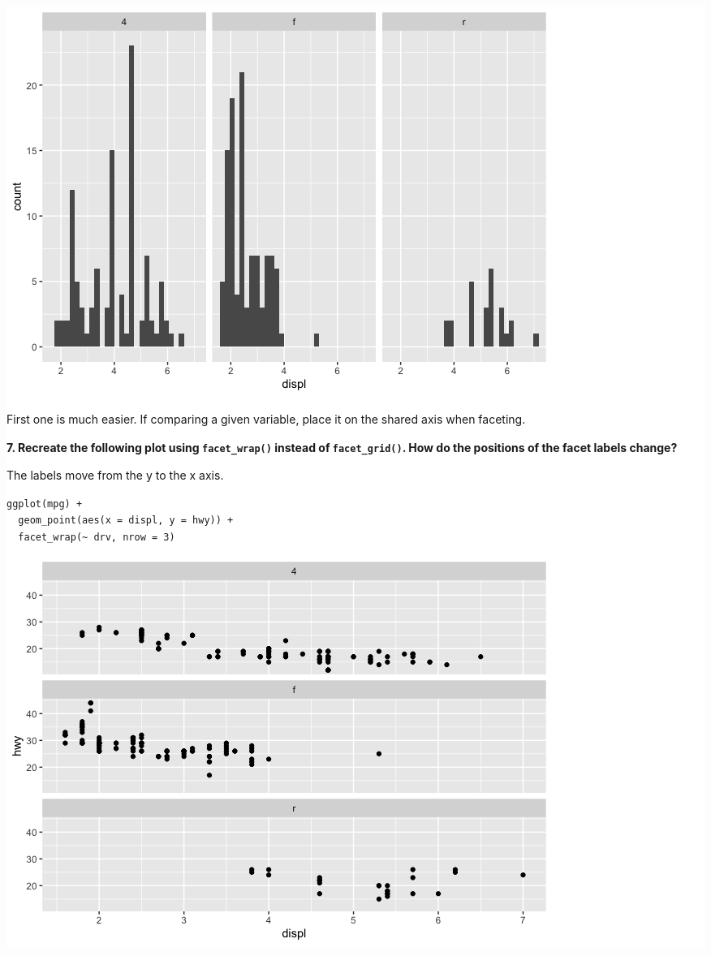 ![](2---RDS_Visualize_Exercises_files/figure-markdown_strict/unnamed-chunk-10-2.png)

First one is much easier. If comparing a given variable, place it on the
shared axis when faceting.

**7. Recreate the following plot using `facet_wrap()` instead of
`facet_grid()`. How do the positions of the facet labels change?**

The labels move from the y to the x axis.

    ggplot(mpg) + 
      geom_point(aes(x = displ, y = hwy)) +
      facet_wrap(~ drv, nrow = 3)

![](2---RDS_Visualize_Exercises_files/figure-markdown_strict/unnamed-chunk-11-1.png)
